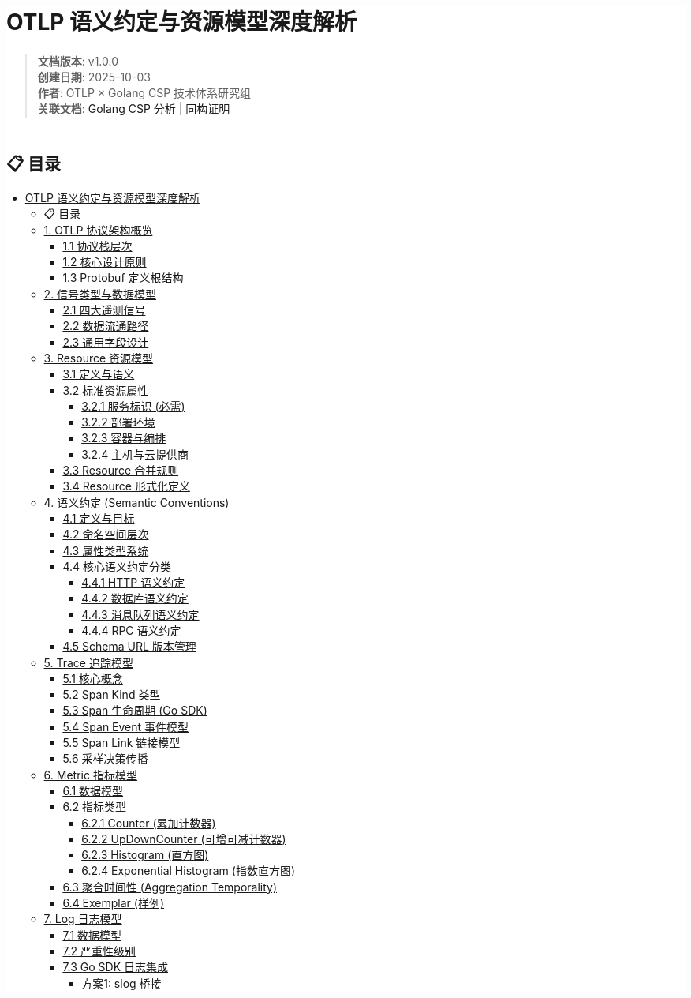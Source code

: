 # OTLP 语义约定与资源模型深度解析

> **文档版本**: v1.0.0  
> **创建日期**: 2025-10-03  
> **作者**: OTLP × Golang CSP 技术体系研究组  
> **关联文档**: [Golang CSP 分析](./01-golang-1.25.1-csp-comprehensive-analysis.md) | [同构证明](./03-csp-otlp-isomorphism-proof.md)

---

## 📋 目录

- [OTLP 语义约定与资源模型深度解析](#otlp-语义约定与资源模型深度解析)
  - [📋 目录](#-目录)
  - [1. OTLP 协议架构概览](#1-otlp-协议架构概览)
    - [1.1 协议栈层次](#11-协议栈层次)
    - [1.2 核心设计原则](#12-核心设计原则)
    - [1.3 Protobuf 定义根结构](#13-protobuf-定义根结构)
  - [2. 信号类型与数据模型](#2-信号类型与数据模型)
    - [2.1 四大遥测信号](#21-四大遥测信号)
    - [2.2 数据流通路径](#22-数据流通路径)
    - [2.3 通用字段设计](#23-通用字段设计)
  - [3. Resource 资源模型](#3-resource-资源模型)
    - [3.1 定义与语义](#31-定义与语义)
    - [3.2 标准资源属性](#32-标准资源属性)
      - [3.2.1 服务标识 (必需)](#321-服务标识-必需)
      - [3.2.2 部署环境](#322-部署环境)
      - [3.2.3 容器与编排](#323-容器与编排)
      - [3.2.4 主机与云提供商](#324-主机与云提供商)
    - [3.3 Resource 合并规则](#33-resource-合并规则)
    - [3.4 Resource 形式化定义](#34-resource-形式化定义)
  - [4. 语义约定 (Semantic Conventions)](#4-语义约定-semantic-conventions)
    - [4.1 定义与目标](#41-定义与目标)
    - [4.2 命名空间层次](#42-命名空间层次)
    - [4.3 属性类型系统](#43-属性类型系统)
    - [4.4 核心语义约定分类](#44-核心语义约定分类)
      - [4.4.1 HTTP 语义约定](#441-http-语义约定)
      - [4.4.2 数据库语义约定](#442-数据库语义约定)
      - [4.4.3 消息队列语义约定](#443-消息队列语义约定)
      - [4.4.4 RPC 语义约定](#444-rpc-语义约定)
    - [4.5 Schema URL 版本管理](#45-schema-url-版本管理)
  - [5. Trace 追踪模型](#5-trace-追踪模型)
    - [5.1 核心概念](#51-核心概念)
    - [5.2 Span Kind 类型](#52-span-kind-类型)
    - [5.3 Span 生命周期 (Go SDK)](#53-span-生命周期-go-sdk)
    - [5.4 Span Event 事件模型](#54-span-event-事件模型)
    - [5.5 Span Link 链接模型](#55-span-link-链接模型)
    - [5.6 采样决策传播](#56-采样决策传播)
  - [6. Metric 指标模型](#6-metric-指标模型)
    - [6.1 数据模型](#61-数据模型)
    - [6.2 指标类型](#62-指标类型)
      - [6.2.1 Counter (累加计数器)](#621-counter-累加计数器)
      - [6.2.2 UpDownCounter (可增可减计数器)](#622-updowncounter-可增可减计数器)
      - [6.2.3 Histogram (直方图)](#623-histogram-直方图)
      - [6.2.4 Exponential Histogram (指数直方图)](#624-exponential-histogram-指数直方图)
    - [6.3 聚合时间性 (Aggregation Temporality)](#63-聚合时间性-aggregation-temporality)
    - [6.4 Exemplar (样例)](#64-exemplar-样例)
  - [7. Log 日志模型](#7-log-日志模型)
    - [7.1 数据模型](#71-数据模型)
    - [7.2 严重性级别](#72-严重性级别)
    - [7.3 Go SDK 日志集成](#73-go-sdk-日志集成)
      - [方案1: slog 桥接](#方案1-slog-桥接)